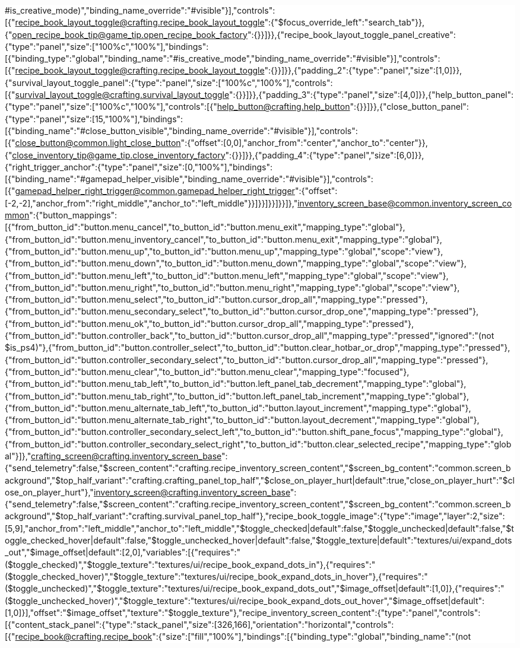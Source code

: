 #is_creative_mode)","binding_name_override":"#visible"}],"controls":[{"recipe_book_layout_toggle@crafting.recipe_book_layout_toggle":{"$focus_override_left":"search_tab"}},{"open_recipe_book_tip@game_tip.open_recipe_book_factory":{}}]}},{"recipe_book_layout_toggle_panel_creative":{"type":"panel","size":["100%c","100%"],"bindings":[{"binding_type":"global","binding_name":"#is_creative_mode","binding_name_override":"#visible"}],"controls":[{"recipe_book_layout_toggle@crafting.recipe_book_layout_toggle":{}}]}},{"padding_2":{"type":"panel","size":[1,0]}},{"survival_layout_toggle_panel":{"type":"panel","size":["100%c","100%"],"controls":[{"survival_layout_toggle@crafting.survival_layout_toggle":{}}]}},{"padding_3":{"type":"panel","size":[4,0]}},{"help_button_panel":{"type":"panel","size":["100%c","100%"],"controls":[{"help_button@crafting.help_button":{}}]}},{"close_button_panel":{"type":"panel","size":[15,"100%"],"bindings":[{"binding_name":"#close_button_visible","binding_name_override":"#visible"}],"controls":[{"close_button@common.light_close_button":{"offset":[0,0],"anchor_from":"center","anchor_to":"center"}},{"close_inventory_tip@game_tip.close_inventory_factory":{}}]}},{"padding_4":{"type":"panel","size":[6,0]}},{"right_trigger_anchor":{"type":"panel","size":[0,"100%"],"bindings":[{"binding_name":"#gamepad_helper_visible","binding_name_override":"#visible"}],"controls":[{"gamepad_helper_right_trigger@common.gamepad_helper_right_trigger":{"offset":[-2,-2],"anchor_from":"right_middle","anchor_to":"left_middle"}}]}}]}}]}}]},"inventory_screen_base@common.inventory_screen_common":{"button_mappings":[{"from_button_id":"button.menu_cancel","to_button_id":"button.menu_exit","mapping_type":"global"},{"from_button_id":"button.menu_inventory_cancel","to_button_id":"button.menu_exit","mapping_type":"global"},{"from_button_id":"button.menu_up","to_button_id":"button.menu_up","mapping_type":"global","scope":"view"},{"from_button_id":"button.menu_down","to_button_id":"button.menu_down","mapping_type":"global","scope":"view"},{"from_button_id":"button.menu_left","to_button_id":"button.menu_left","mapping_type":"global","scope":"view"},{"from_button_id":"button.menu_right","to_button_id":"button.menu_right","mapping_type":"global","scope":"view"},{"from_button_id":"button.menu_select","to_button_id":"button.cursor_drop_all","mapping_type":"pressed"},{"from_button_id":"button.menu_secondary_select","to_button_id":"button.cursor_drop_one","mapping_type":"pressed"},{"from_button_id":"button.menu_ok","to_button_id":"button.cursor_drop_all","mapping_type":"pressed"},{"from_button_id":"button.controller_back","to_button_id":"button.cursor_drop_all","mapping_type":"pressed","ignored":"(not $is_ps4)"},{"from_button_id":"button.controller_select","to_button_id":"button.clear_hotbar_or_drop","mapping_type":"pressed"},{"from_button_id":"button.controller_secondary_select","to_button_id":"button.cursor_drop_all","mapping_type":"pressed"},{"from_button_id":"button.menu_clear","to_button_id":"button.menu_clear","mapping_type":"focused"},{"from_button_id":"button.menu_tab_left","to_button_id":"button.left_panel_tab_decrement","mapping_type":"global"},{"from_button_id":"button.menu_tab_right","to_button_id":"button.left_panel_tab_increment","mapping_type":"global"},{"from_button_id":"button.menu_alternate_tab_left","to_button_id":"button.layout_increment","mapping_type":"global"},{"from_button_id":"button.menu_alternate_tab_right","to_button_id":"button.layout_decrement","mapping_type":"global"},{"from_button_id":"button.controller_secondary_select_left","to_button_id":"button.shift_pane_focus","mapping_type":"global"},{"from_button_id":"button.controller_secondary_select_right","to_button_id":"button.clear_selected_recipe","mapping_type":"global"}]},"crafting_screen@crafting.inventory_screen_base":{"send_telemetry":false,"$screen_content":"crafting.recipe_inventory_screen_content","$screen_bg_content":"common.screen_background","$top_half_variant":"crafting.crafting_panel_top_half","$close_on_player_hurt|default":true,"close_on_player_hurt":"$close_on_player_hurt"},"inventory_screen@crafting.inventory_screen_base":{"send_telemetry":false,"$screen_content":"crafting.recipe_inventory_screen_content","$screen_bg_content":"common.screen_background","$top_half_variant":"crafting.survival_panel_top_half"},"recipe_book_toggle_image":{"type":"image","layer":2,"size":[5,9],"anchor_from":"left_middle","anchor_to":"left_middle","$toggle_checked|default":false,"$toggle_unchecked|default":false,"$toggle_checked_hover|default":false,"$toggle_unchecked_hover|default":false,"$toggle_texture|default":"textures/ui/expand_dots_out","$image_offset|default":[2,0],"variables":[{"requires":"($toggle_checked)","$toggle_texture":"textures/ui/recipe_book_expand_dots_in"},{"requires":"($toggle_checked_hover)","$toggle_texture":"textures/ui/recipe_book_expand_dots_in_hover"},{"requires":"($toggle_unchecked)","$toggle_texture":"textures/ui/recipe_book_expand_dots_out","$image_offset|default":[1,0]},{"requires":"($toggle_unchecked_hover)","$toggle_texture":"textures/ui/recipe_book_expand_dots_out_hover","$image_offset|default":[1,0]}],"offset":"$image_offset","texture":"$toggle_texture"},"recipe_inventory_screen_content":{"type":"panel","controls":[{"content_stack_panel":{"type":"stack_panel","size":[326,166],"orientation":"horizontal","controls":[{"recipe_book@crafting.recipe_book":{"size":["fill","100%"],"bindings":[{"binding_type":"global","binding_name":"(not